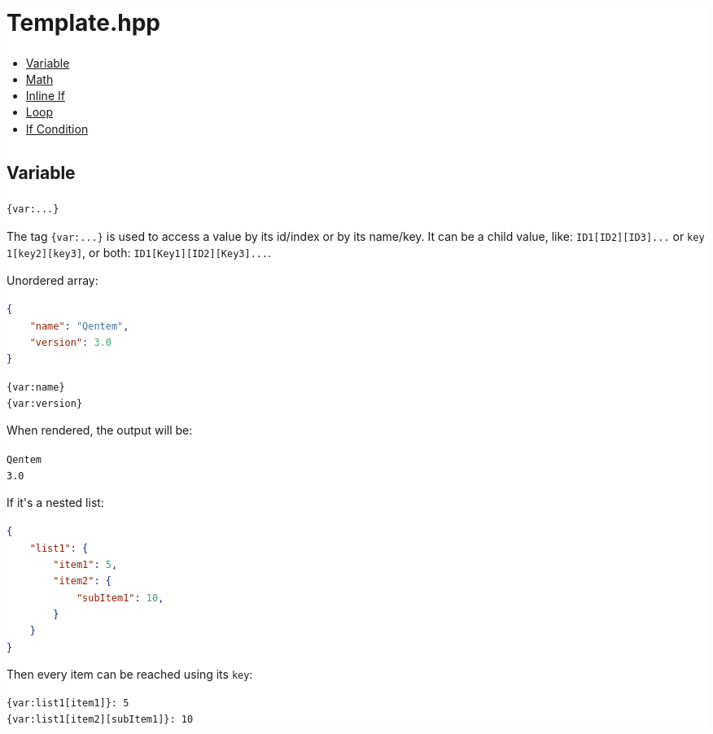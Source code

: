 # Template.hpp

-   [Variable](#variable)
-   [Math](#math)
-   [Inline If](#inline-if)
-   [Loop](#loop)
-   [If Condition](#if-condition)

## Variable

```txt
{var:...}
```

The tag `{var:...}` is used to access a value by its id/index or by its name/key. It can be a child value, like: `ID1[ID2][ID3]...` or `key1[key2][key3]`, or both: `ID1[Key1][ID2][Key3]...`.

Unordered array:

```json
{
    "name": "Qentem",
    "version": 3.0
}
```

```txt
{var:name}
{var:version}
```

When rendered, the output will be:

```txt
Qentem
3.0
```

If it's a nested list:

```json
{
    "list1": {
        "item1": 5,
        "item2": {
            "subItem1": 10,
        }
    }
}
```

Then every item can be reached using its `key`:

```txt
{var:list1[item1]}: 5
{var:list1[item2][subItem1]}: 10
```


[loop1-id]: loop1-value</loop>